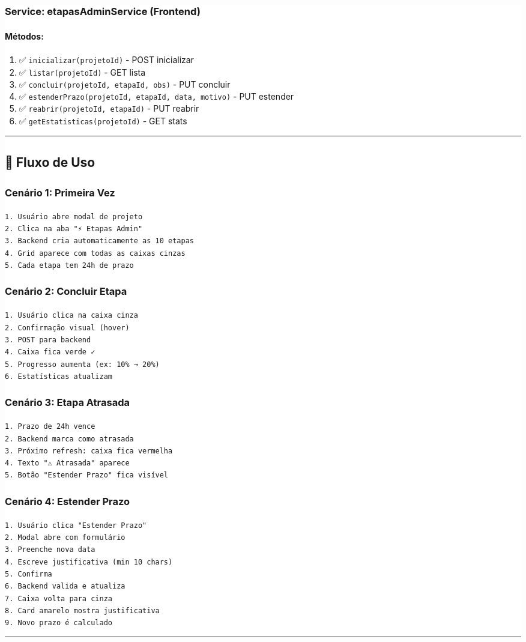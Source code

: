 ### Service: etapasAdminService (Frontend)

#### Métodos:
1. ✅ `inicializar(projetoId)` - POST inicializar
2. ✅ `listar(projetoId)` - GET lista
3. ✅ `concluir(projetoId, etapaId, obs)` - PUT concluir
4. ✅ `estenderPrazo(projetoId, etapaId, data, motivo)` - PUT estender
5. ✅ `reabrir(projetoId, etapaId)` - PUT reabrir
6. ✅ `getEstatisticas(projetoId)` - GET stats

---

## 🎯 Fluxo de Uso

### Cenário 1: Primeira Vez

```
1. Usuário abre modal de projeto
2. Clica na aba "⚡ Etapas Admin"
3. Backend cria automaticamente as 10 etapas
4. Grid aparece com todas as caixas cinzas
5. Cada etapa tem 24h de prazo
```

### Cenário 2: Concluir Etapa

```
1. Usuário clica na caixa cinza
2. Confirmação visual (hover)
3. POST para backend
4. Caixa fica verde ✓
5. Progresso aumenta (ex: 10% → 20%)
6. Estatísticas atualizam
```

### Cenário 3: Etapa Atrasada

```
1. Prazo de 24h vence
2. Backend marca como atrasada
3. Próximo refresh: caixa fica vermelha
4. Texto "⚠️ Atrasada" aparece
5. Botão "Estender Prazo" fica visível
```

### Cenário 4: Estender Prazo

```
1. Usuário clica "Estender Prazo"
2. Modal abre com formulário
3. Preenche nova data
4. Escreve justificativa (min 10 chars)
5. Confirma
6. Backend valida e atualiza
7. Caixa volta para cinza
8. Card amarelo mostra justificativa
9. Novo prazo é calculado
```

---
